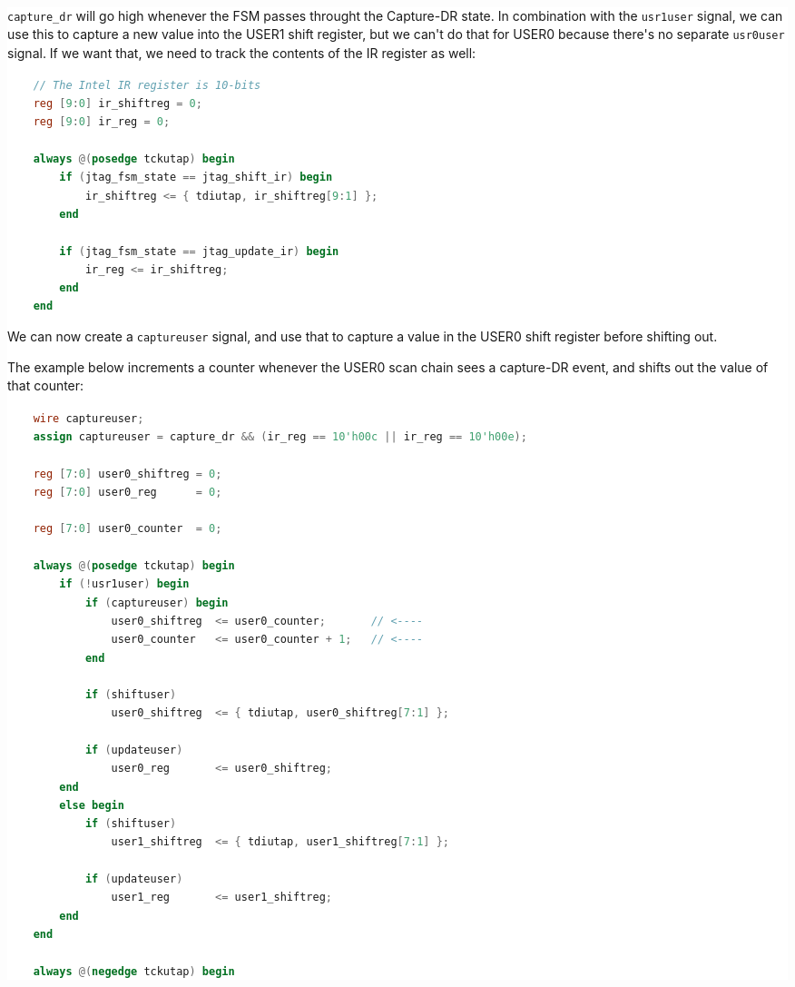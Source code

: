 ```verilog
```

`capture_dr` will go high whenever the FSM passes throught the Capture-DR state. In combination with the
`usr1user` signal, we can use this to capture a new value into the USER1 shift register, but we can't do
that for USER0 because there's no separate `usr0user` signal. If we want that, we need to track the contents
of the IR register as well:

```verilog
    // The Intel IR register is 10-bits
    reg [9:0] ir_shiftreg = 0;
    reg [9:0] ir_reg = 0;

    always @(posedge tckutap) begin
        if (jtag_fsm_state == jtag_shift_ir) begin
            ir_shiftreg <= { tdiutap, ir_shiftreg[9:1] };
        end

        if (jtag_fsm_state == jtag_update_ir) begin
            ir_reg <= ir_shiftreg;
        end
    end
```

We can now create a `captureuser` signal, and use that to capture a value in the USER0 shift register before
shifting out. 

The example below increments a counter whenever the USER0 scan chain sees a capture-DR event, and shifts
out the value of that counter:

```verilog
    wire captureuser;
    assign captureuser = capture_dr && (ir_reg == 10'h00c || ir_reg == 10'h00e);

    reg [7:0] user0_shiftreg = 0;
    reg [7:0] user0_reg      = 0;

    reg [7:0] user0_counter  = 0;

    always @(posedge tckutap) begin
        if (!usr1user) begin
            if (captureuser) begin
                user0_shiftreg  <= user0_counter;       // <----
                user0_counter   <= user0_counter + 1;   // <----
            end

            if (shiftuser)
                user0_shiftreg  <= { tdiutap, user0_shiftreg[7:1] };
    
            if (updateuser)
                user0_reg       <= user0_shiftreg;
        end
        else begin
            if (shiftuser)
                user1_shiftreg  <= { tdiutap, user1_shiftreg[7:1] };
    
            if (updateuser)
                user1_reg       <= user1_shiftreg;
        end
    end

    always @(negedge tckutap) begin
```